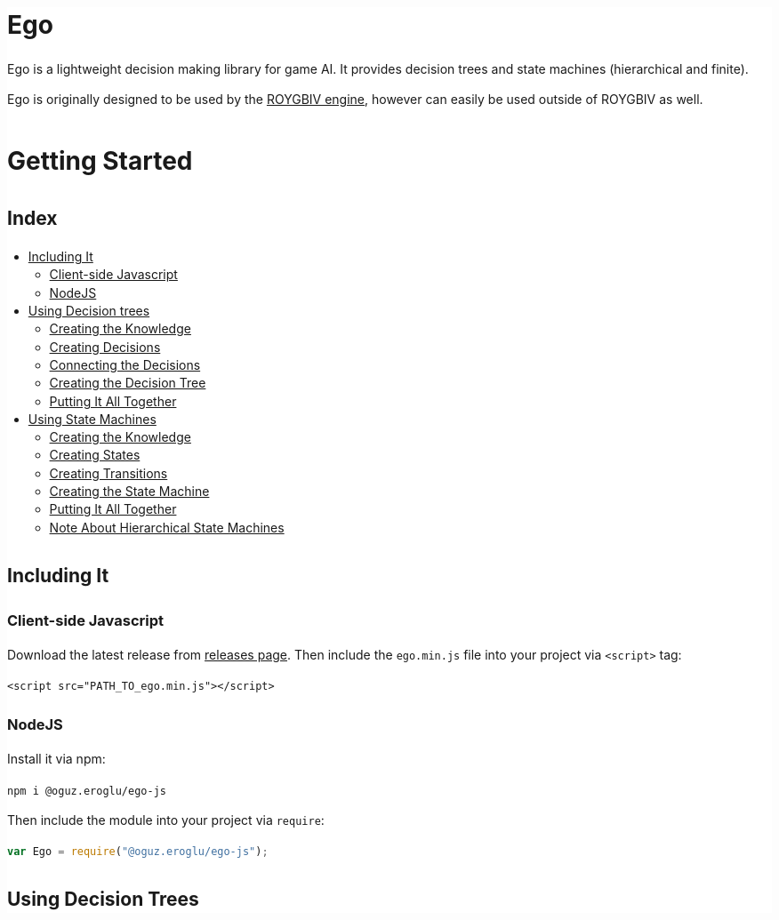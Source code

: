 # Ego

Ego is a lightweight decision making library for game AI. It provides decision trees and state machines (hierarchical and finite).

Ego is originally designed to be used by the [ROYGBIV engine](https://github.com/oguzeroglu/ROYGBIV), however can easily be used outside of ROYGBIV as well.

# Getting Started

## Index

 - [Including It](#including-it)
   - [Client-side Javascript](#client-side-javascript)
   - [NodeJS](#nodejs)    
 - [Using Decision trees](#using-decision-trees)
   - [Creating the Knowledge](#creating-the-knowledge)
   - [Creating Decisions](#creating-decisions)
   - [Connecting the Decisions](#connecting-the-decisions)
   - [Creating the Decision Tree](#creating-the-decision-tree)
   -  [Putting It All Together](#putting-it-all-together)
 - [Using State Machines](#using-state-machines)
   - [Creating the Knowledge](#creating-the-knowledge-1)  
   - [Creating States](#creating-states)
   - [Creating Transitions](#creating-transitions)
   - [Creating the State Machine](#creating-the-state-machine)
   - [Putting It All Together](#putting-it-all-together-1)
   - [Note About Hierarchical State Machines](#note-about-hierarchical-state-machines)

## Including It

### Client-side Javascript

Download the latest release from [releases page](https://github.com/oguzeroglu/Ego/releases). Then include the `ego.min.js` file into your project via `<script>` tag:

`<script src="PATH_TO_ego.min.js"></script>`

### NodeJS

Install it via npm:

`npm i @oguz.eroglu/ego-js`

Then include the module into your project via `require`:

```javascript
var Ego = require("@oguz.eroglu/ego-js");
```

## Using Decision Trees
